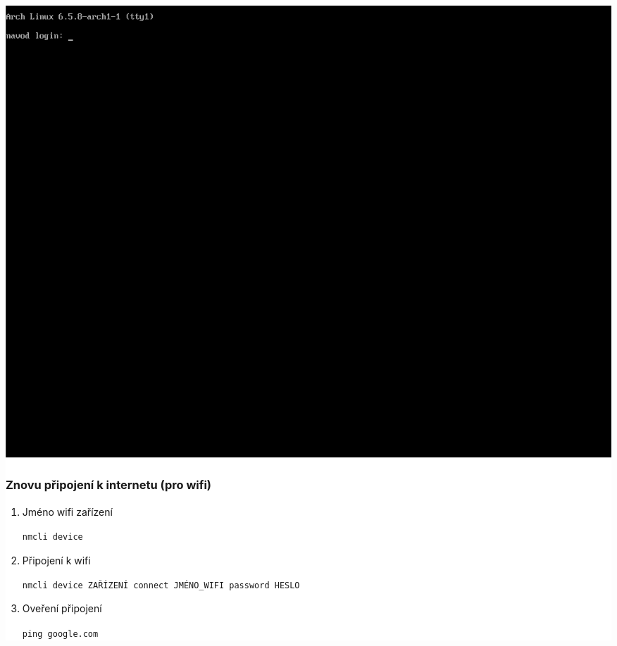 ![full](13.png)


### Znovu připojení k internetu (pro wifi)

1) Jméno wifi zařízení
    
    ```
    nmcli device
    ```

2) Připojení k wifi

    ```
    nmcli device ZAŘÍZENÍ connect JMÉNO_WIFI password HESLO
    ```

3) Oveření připojení

    ```
    ping google.com
    ```
